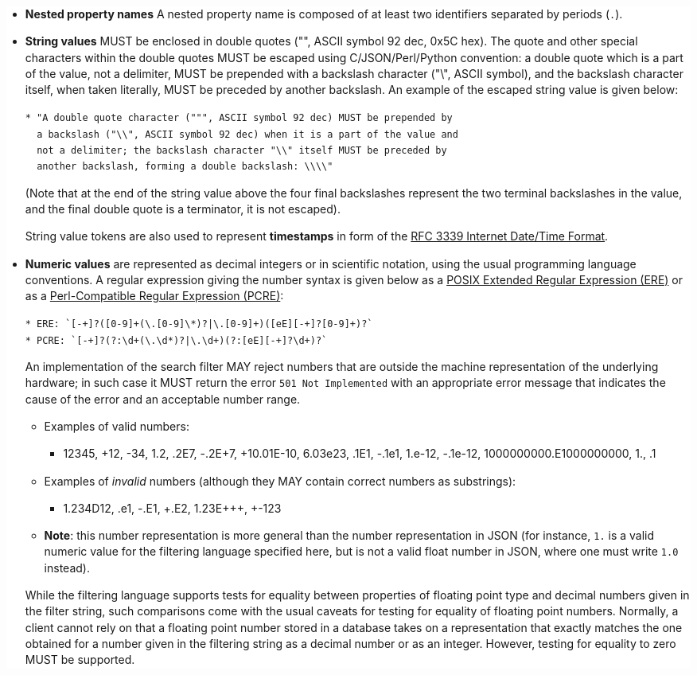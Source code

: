 * **Nested property names** A nested property name is composed of at least two identifiers separated by periods (`.`). 
  
* **String values** MUST be enclosed in double quotes ("", ASCII symbol 92
    dec, 0x5C hex). The quote and other special characters within the double
    quotes MUST be escaped using C/JSON/Perl/Python convention: a double quote
    which is a part of the value, not a delimiter, MUST be prepended with a
    backslash character ("\\", ASCII symbol), and the backslash character
    itself, when taken literally, MUST be preceded by another
    backslash. An example of the escaped string value is given below:
  
      * "A double quote character (""", ASCII symbol 92 dec) MUST be prepended by
        a backslash ("\\", ASCII symbol 92 dec) when it is a part of the value and
        not a delimiter; the backslash character "\\" itself MUST be preceded by
        another backslash, forming a double backslash: \\\\"

    (Note that at the end of the string value above the four final backslashes
    represent the two terminal backslashes in the value, and the final double
    quote is a terminator, it is not escaped).

    String value tokens are also used to represent **timestamps** in form of the
    [RFC 3339 Internet Date/Time Format](https://tools.ietf.org/html/rfc3339#section-5.6).

* **Numeric values** are represented as decimal integers or in scientific
  notation, using the usual programming language conventions. 
    A regular expression giving the number syntax is given below as a [POSIX Extended
  Regular Expression (ERE)](https://en.wikipedia.org/w/index.php?title=Regular_expression&oldid=786659796#Standards)
  or as a [Perl-Compatible Regular Expression (PCRE)](http://www.pcre.org):

      * ERE: `[-+]?([0-9]+(\.[0-9]\*)?|\.[0-9]+)([eE][-+]?[0-9]+)?`
      * PCRE: `[-+]?(?:\d+(\.\d*)?|\.\d+)(?:[eE][-+]?\d+)?`

  An implementation of the search filter MAY reject numbers that are outside
  the machine representation of the underlying hardware; in such case it MUST
  return the error `501 Not Implemented` with an appropriate error message
  that indicates the cause of the error and an acceptable number range.

  * Examples of valid numbers:

    * 12345, +12, -34, 1.2, .2E7, -.2E+7, +10.01E-10, 6.03e23, .1E1, -.1e1, 1.e-12, -.1e-12,
    1000000000.E1000000000, 1., .1

  * Examples of _invalid_ numbers (although they MAY contain correct numbers as substrings):

    * 1.234D12, .e1, -.E1, +.E2, 1.23E+++, +-123

  * **Note**: this number representation is more general than the number representation
    in JSON (for instance, `1.` is a valid numeric value for the filtering language
    specified here, but is not a valid float number in JSON, where one must write `1.0` instead).

  While the filtering language supports tests for equality between
  properties of floating point type and decimal numbers given in the
  filter string, such comparisons come with the usual caveats for
  testing for equality of floating point numbers. Normally, a client
  cannot rely on that a floating point number stored in a database
  takes on a representation that exactly matches the one obtained
  for a number given in the filtering string as a decimal number or
  as an integer. However, testing for equality to zero MUST be supported.
